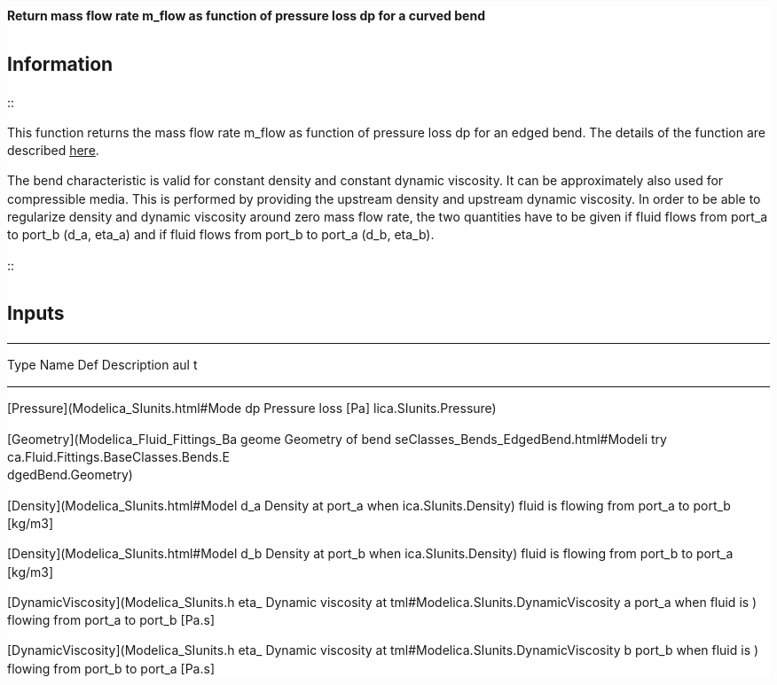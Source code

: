 **Return mass flow rate m\_flow as function of pressure loss dp for a
curved bend**

Information
-----------

::

This function returns the mass flow rate m\_flow as function of pressure
loss dp for an edged bend. The details of the function are described
[here](Modelica_Fluid_Dissipation_Utilities_SharedDocumentation_PressureLoss_Bend.html#Modelica.Fluid.Dissipation.Utilities.SharedDocumentation.PressureLoss.Bend.dp_edgedOverall).

The bend characteristic is valid for constant density and constant
dynamic viscosity. It can be approximately also used for compressible
media. This is performed by providing the upstream density and upstream
dynamic viscosity. In order to be able to regularize density and dynamic
viscosity around zero mass flow rate, the two quantities have to be
given if fluid flows from port\_a to port\_b (d\_a, eta\_a) and if fluid
flows from port\_b to port\_a (d\_b, eta\_b).

::

Inputs
------

  --------------------------------------------------------------------------
  Type                                  Name  Def Description
                                              aul 
                                              t   
  ------------------------------------- ----- --- --------------------------
  [Pressure](Modelica_SIunits.html#Mode dp        Pressure loss [Pa]
  lica.SIunits.Pressure)                          

  [Geometry](Modelica_Fluid_Fittings_Ba geome     Geometry of bend
  seClasses_Bends_EdgedBend.html#Modeli try       
  ca.Fluid.Fittings.BaseClasses.Bends.E           
  dgedBend.Geometry)                              

  [Density](Modelica_SIunits.html#Model d\_a      Density at port\_a when
  ica.SIunits.Density)                            fluid is flowing from
                                                  port\_a to port\_b [kg/m3]

  [Density](Modelica_SIunits.html#Model d\_b      Density at port\_b when
  ica.SIunits.Density)                            fluid is flowing from
                                                  port\_b to port\_a [kg/m3]

  [DynamicViscosity](Modelica_SIunits.h eta\_     Dynamic viscosity at
  tml#Modelica.SIunits.DynamicViscosity a         port\_a when fluid is
  )                                               flowing from port\_a to
                                                  port\_b [Pa.s]

  [DynamicViscosity](Modelica_SIunits.h eta\_     Dynamic viscosity at
  tml#Modelica.SIunits.DynamicViscosity b         port\_b when fluid is
  )                                               flowing from port\_b to
                                                  port\_a [Pa.s]
